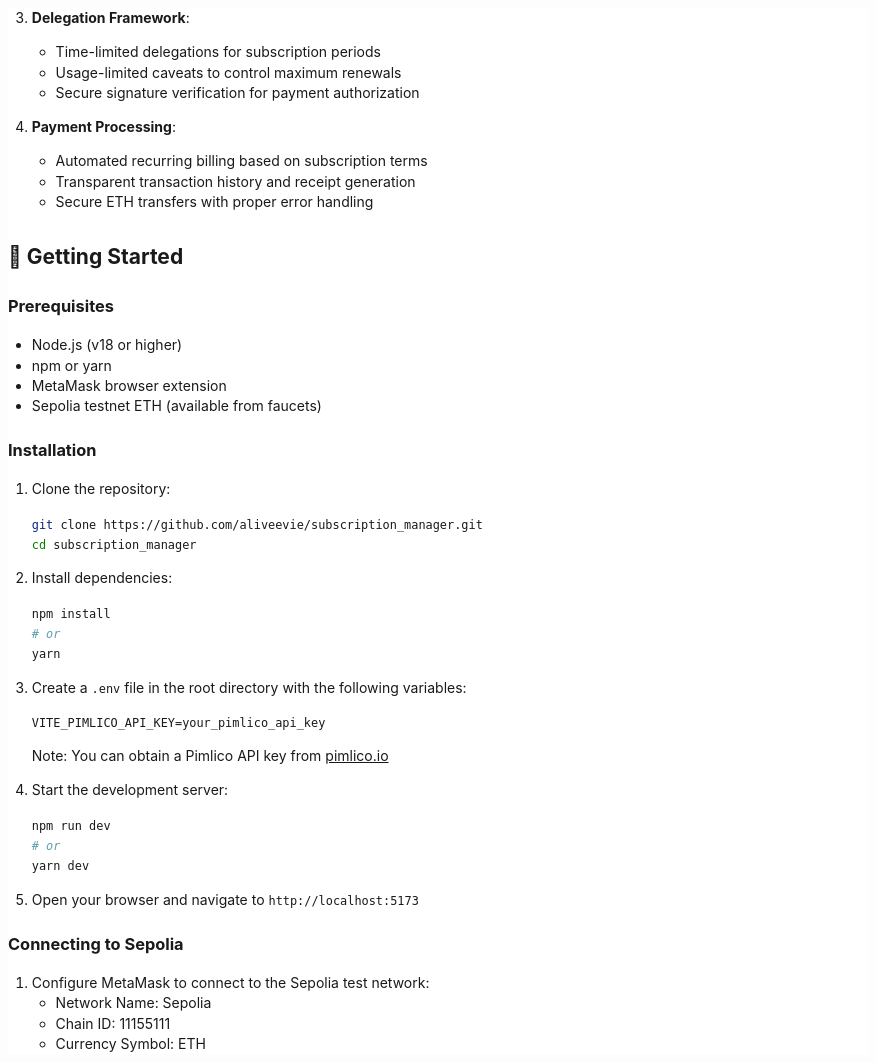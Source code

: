 3. **Delegation Framework**:
   - Time-limited delegations for subscription periods
   - Usage-limited caveats to control maximum renewals
   - Secure signature verification for payment authorization

4. **Payment Processing**:
   - Automated recurring billing based on subscription terms
   - Transparent transaction history and receipt generation
   - Secure ETH transfers with proper error handling

## 🚀 Getting Started

### Prerequisites

- Node.js (v18 or higher)
- npm or yarn
- MetaMask browser extension
- Sepolia testnet ETH (available from faucets)

### Installation

1. Clone the repository:
   ```bash
   git clone https://github.com/aliveevie/subscription_manager.git
   cd subscription_manager
   ```

2. Install dependencies:
   ```bash
   npm install
   # or
   yarn
   ```

3. Create a `.env` file in the root directory with the following variables:
   ```
   VITE_PIMLICO_API_KEY=your_pimlico_api_key
   ```
   Note: You can obtain a Pimlico API key from [pimlico.io](https://www.pimlico.io)

4. Start the development server:
   ```bash
   npm run dev
   # or
   yarn dev
   ```

5. Open your browser and navigate to `http://localhost:5173`

### Connecting to Sepolia

1. Configure MetaMask to connect to the Sepolia test network:
   - Network Name: Sepolia
   - Chain ID: 11155111
   - Currency Symbol: ETH
